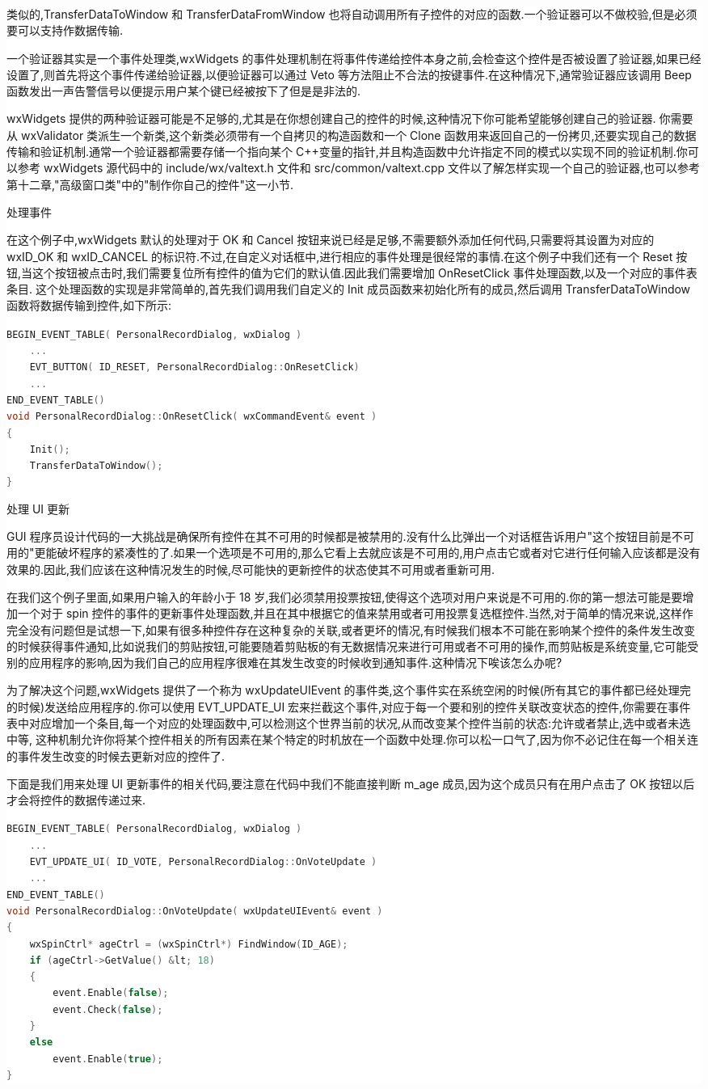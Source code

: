类似的,TransferDataToWindow 和 TransferDataFromWindow 也将自动调用所有子控件的对应的函数.一个验证器可以不做校验,但是必须要可以支持作数据传输.

一个验证器其实是一个事件处理类,wxWidgets 的事件处理机制在将事件传递给控件本身之前,会检查这个控件是否被设置了验证器,如果已经设置了,则首先将这个事件传递给验证器,以便验证器可以通过 Veto 等方法阻止不合法的按键事件.在这种情况下,通常验证器应该调用 Beep 函数发出一声告警信号以便提示用户某个键已经被按下了但是是非法的.

wxWidgets 提供的两种验证器可能是不足够的,尤其是在你想创建自己的控件的时候,这种情况下你可能希望能够创建自己的验证器. 你需要从 wxValidator 类派生一个新类,这个新类必须带有一个自拷贝的构造函数和一个 Clone 函数用来返回自己的一份拷贝,还要实现自己的数据传输和验证机制.通常一个验证器都需要存储一个指向某个 C++变量的指针,并且构造函数中允许指定不同的模式以实现不同的验证机制.你可以参考 wxWidgets 源代码中的 include/wx/valtext.h 文件和 src/common/valtext.cpp 文件以了解怎样实现一个自己的验证器,也可以参考第十二章,"高级窗口类"中的"制作你自己的控件"这一小节.

处理事件

在这个例子中,wxWidgets 默认的处理对于 OK 和 Cancel 按钮来说已经是足够,不需要额外添加任何代码,只需要将其设置为对应的 wxID_OK 和 wxID_CANCEL 的标识符.不过,在自定义对话框中,进行相应的事件处理是很经常的事情.在这个例子中我们还有一个 Reset 按钮,当这个按钮被点击时,我们需要复位所有控件的值为它们的默认值.因此我们需要增加 OnResetClick 事件处理函数,以及一个对应的事件表条目. 这个处理函数的实现是非常简单的,首先我们调用我们自定义的 Init 成员函数来初始化所有的成员,然后调用 TransferDataToWindow 函数将数据传输到控件,如下所示:

```cpp
BEGIN_EVENT_TABLE( PersonalRecordDialog, wxDialog )
    ...
    EVT_BUTTON( ID_RESET, PersonalRecordDialog::OnResetClick)
    ...
END_EVENT_TABLE()
void PersonalRecordDialog::OnResetClick( wxCommandEvent& event )
{
    Init();
    TransferDataToWindow();
} 
```

处理 UI 更新

GUI 程序员设计代码的一大挑战是确保所有控件在其不可用的时候都是被禁用的.没有什么比弹出一个对话框告诉用户"这个按钮目前是不可用的"更能破坏程序的紧凑性的了.如果一个选项是不可用的,那么它看上去就应该是不可用的,用户点击它或者对它进行任何输入应该都是没有效果的.因此,我们应该在这种情况发生的时候,尽可能快的更新控件的状态使其不可用或者重新可用.

在我们这个例子里面,如果用户输入的年龄小于 18 岁,我们必须禁用投票按钮,使得这个选项对用户来说是不可用的.你的第一想法可能是要增加一个对于 spin 控件的事件的更新事件处理函数,并且在其中根据它的值来禁用或者可用投票复选框控件.当然,对于简单的情况来说,这样作完全没有问题但是试想一下,如果有很多种控件存在这种复杂的关联,或者更坏的情况,有时候我们根本不可能在影响某个控件的条件发生改变的时候获得事件通知,比如说我们的剪贴按钮,可能要随着剪贴板的有无数据情况来进行可用或者不可用的操作,而剪贴板是系统变量,它可能受别的应用程序的影响,因为我们自己的应用程序很难在其发生改变的时候收到通知事件.这种情况下唉该怎么办呢?

为了解决这个问题,wxWidgets 提供了一个称为 wxUpdateUIEvent 的事件类,这个事件实在系统空闲的时候(所有其它的事件都已经处理完的时候)发送给应用程序的.你可以使用 EVT_UPDATE_UI 宏来拦截这个事件,对应于每一个要和别的控件关联改变状态的控件,你需要在事件表中对应增加一个条目,每一个对应的处理函数中,可以检测这个世界当前的状况,从而改变某个控件当前的状态:允许或者禁止,选中或者未选中等, 这种机制允许你将某个控件相关的所有因素在某个特定的时机放在一个函数中处理.你可以松一口气了,因为你不必记住在每一个相关连的事件发生改变的时候去更新对应的控件了.

下面是我们用来处理 UI 更新事件的相关代码,要注意在代码中我们不能直接判断 m_age 成员,因为这个成员只有在用户点击了 OK 按钮以后才会将控件的数据传递过来.

```cpp
BEGIN_EVENT_TABLE( PersonalRecordDialog, wxDialog )
    ...
    EVT_UPDATE_UI( ID_VOTE, PersonalRecordDialog::OnVoteUpdate )
    ...
END_EVENT_TABLE()
void PersonalRecordDialog::OnVoteUpdate( wxUpdateUIEvent& event )
{
    wxSpinCtrl* ageCtrl = (wxSpinCtrl*) FindWindow(ID_AGE);
    if (ageCtrl->GetValue() &lt; 18)
    {
        event.Enable(false);
        event.Check(false);
    }
    else
        event.Enable(true);
} 
```
